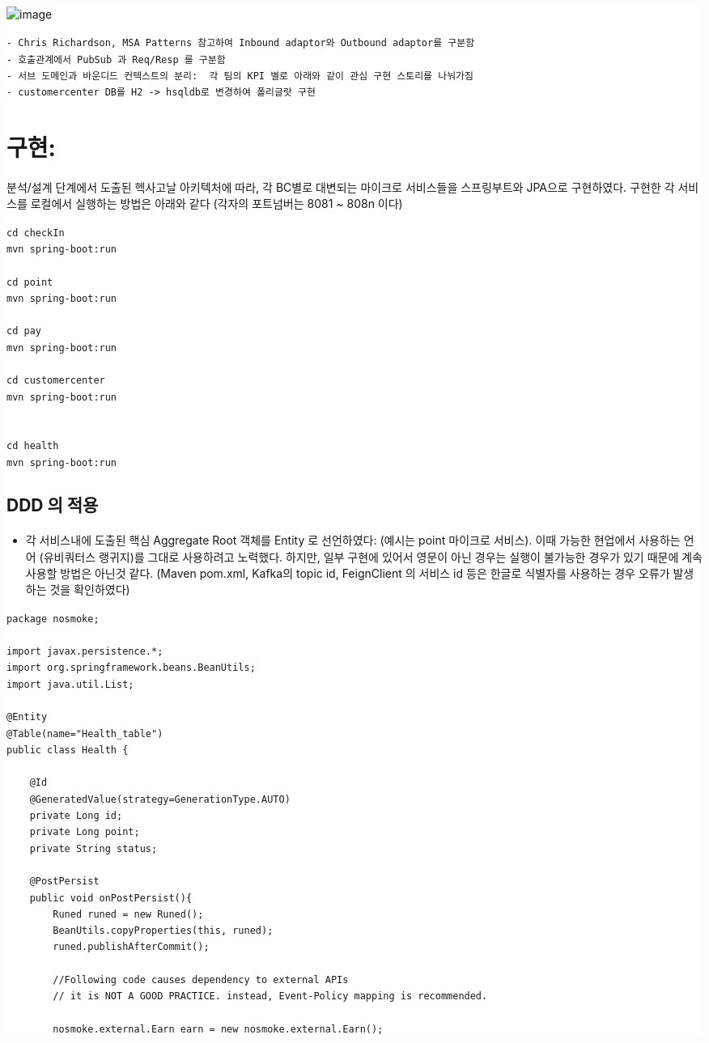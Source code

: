 ![image](https://user-images.githubusercontent.com/23253192/96824270-5f6c8080-1469-11eb-96b0-f4bfba641afc.JPG)


    - Chris Richardson, MSA Patterns 참고하여 Inbound adaptor와 Outbound adaptor를 구분함
    - 호출관계에서 PubSub 과 Req/Resp 를 구분함
    - 서브 도메인과 바운디드 컨텍스트의 분리:  각 팀의 KPI 별로 아래와 같이 관심 구현 스토리를 나눠가짐
    - customercenter DB를 H2 -> hsqldb로 변경하여 폴리글랏 구현


# 구현:

분석/설계 단계에서 도출된 헥사고날 아키텍처에 따라, 각 BC별로 대변되는 마이크로 서비스들을 스프링부트와 JPA으로 구현하였다. 구현한 각 서비스를 로컬에서 실행하는 방법은 아래와 같다 (각자의 포트넘버는 8081 ~ 808n 이다)

```
cd checkIn
mvn spring-boot:run

cd point
mvn spring-boot:run 

cd pay
mvn spring-boot:run  

cd customercenter
mvn spring-boot:run  


cd health
mvn spring-boot:run 
```

## DDD 의 적용

- 각 서비스내에 도출된 핵심 Aggregate Root 객체를 Entity 로 선언하였다: (예시는 point 마이크로 서비스). 이때 가능한 현업에서 사용하는 언어 (유비쿼터스 랭귀지)를 그대로 사용하려고 노력했다. 하지만, 일부 구현에 있어서 영문이 아닌 경우는 실행이 불가능한 경우가 있기 때문에 계속 사용할 방법은 아닌것 같다. (Maven pom.xml, Kafka의 topic id, FeignClient 의 서비스 id 등은 한글로 식별자를 사용하는 경우 오류가 발생하는 것을 확인하였다)

```
package nosmoke;

import javax.persistence.*;
import org.springframework.beans.BeanUtils;
import java.util.List;

@Entity
@Table(name="Health_table")
public class Health {

    @Id
    @GeneratedValue(strategy=GenerationType.AUTO)
    private Long id;
    private Long point;
    private String status;

    @PostPersist
    public void onPostPersist(){
        Runed runed = new Runed();
        BeanUtils.copyProperties(this, runed);
        runed.publishAfterCommit();

        //Following code causes dependency to external APIs
        // it is NOT A GOOD PRACTICE. instead, Event-Policy mapping is recommended.

        nosmoke.external.Earn earn = new nosmoke.external.Earn();
```